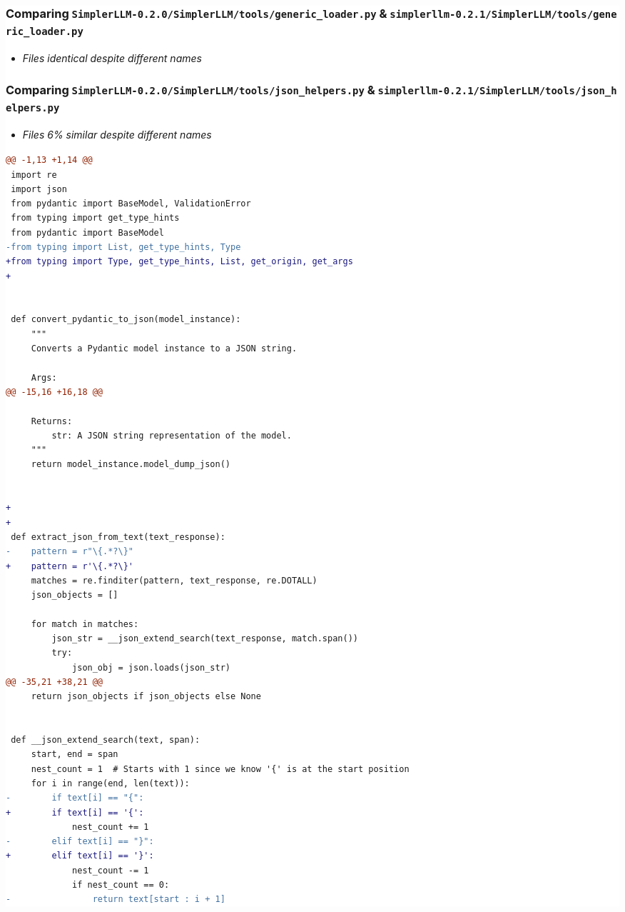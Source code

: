### Comparing `SimplerLLM-0.2.0/SimplerLLM/tools/generic_loader.py` & `simplerllm-0.2.1/SimplerLLM/tools/generic_loader.py`

 * *Files identical despite different names*

### Comparing `SimplerLLM-0.2.0/SimplerLLM/tools/json_helpers.py` & `simplerllm-0.2.1/SimplerLLM/tools/json_helpers.py`

 * *Files 6% similar despite different names*

```diff
@@ -1,13 +1,14 @@
 import re
 import json
 from pydantic import BaseModel, ValidationError
 from typing import get_type_hints
 from pydantic import BaseModel
-from typing import List, get_type_hints, Type
+from typing import Type, get_type_hints, List, get_origin, get_args
+
 
 
 def convert_pydantic_to_json(model_instance):
     """
     Converts a Pydantic model instance to a JSON string.
 
     Args:
@@ -15,16 +16,18 @@
 
     Returns:
         str: A JSON string representation of the model.
     """
     return model_instance.model_dump_json()
 
 
+    
+
 def extract_json_from_text(text_response):
-    pattern = r"\{.*?\}"
+    pattern = r'\{.*?\}'
     matches = re.finditer(pattern, text_response, re.DOTALL)
     json_objects = []
 
     for match in matches:
         json_str = __json_extend_search(text_response, match.span())
         try:
             json_obj = json.loads(json_str)
@@ -35,21 +38,21 @@
     return json_objects if json_objects else None
 
 
 def __json_extend_search(text, span):
     start, end = span
     nest_count = 1  # Starts with 1 since we know '{' is at the start position
     for i in range(end, len(text)):
-        if text[i] == "{":
+        if text[i] == '{':
             nest_count += 1
-        elif text[i] == "}":
+        elif text[i] == '}':
             nest_count -= 1
             if nest_count == 0:
-                return text[start : i + 1]
```